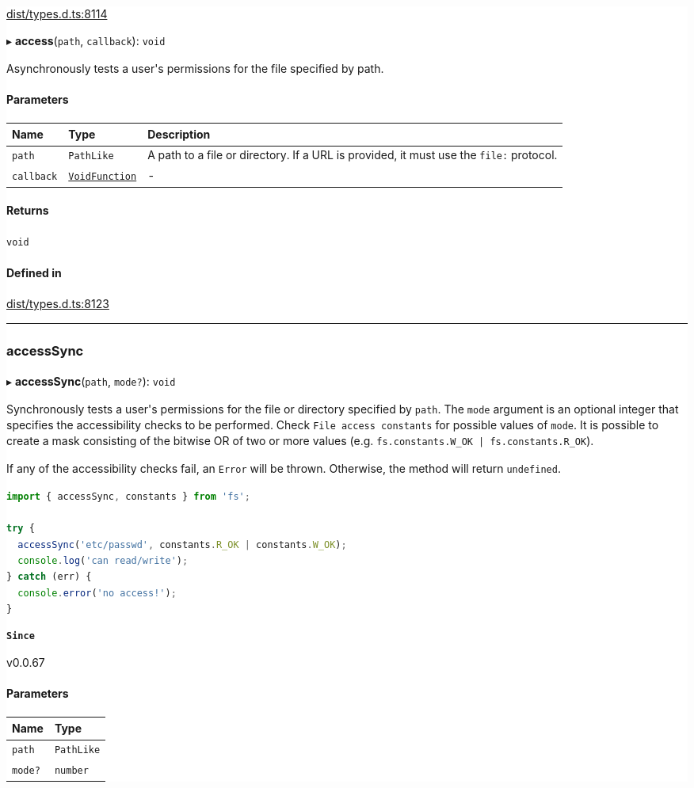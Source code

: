 [dist/types.d.ts:8114](https://github.com/valgaze/bun-types/blob/6f8dbf8/dist/types.d.ts#L8114)

▸ **access**(`path`, `callback`): `void`

Asynchronously tests a user's permissions for the file specified by path.

#### Parameters

| Name | Type | Description |
| :------ | :------ | :------ |
| `path` | `PathLike` | A path to a file or directory. If a URL is provided, it must use the `file:` protocol. |
| `callback` | [`VoidFunction`](https://github.com/oven-sh/bun-types/blob/master/api-docs/interfaces/VoidFunction.md) | - |

#### Returns

`void`

#### Defined in

[dist/types.d.ts:8123](https://github.com/valgaze/bun-types/blob/6f8dbf8/dist/types.d.ts#L8123)

___

### accessSync

▸ **accessSync**(`path`, `mode?`): `void`

Synchronously tests a user's permissions for the file or directory specified
by `path`. The `mode` argument is an optional integer that specifies the
accessibility checks to be performed. Check `File access constants` for
possible values of `mode`. It is possible to create a mask consisting of
the bitwise OR of two or more values
(e.g. `fs.constants.W_OK | fs.constants.R_OK`).

If any of the accessibility checks fail, an `Error` will be thrown. Otherwise,
the method will return `undefined`.

```js
import { accessSync, constants } from 'fs';

try {
  accessSync('etc/passwd', constants.R_OK | constants.W_OK);
  console.log('can read/write');
} catch (err) {
  console.error('no access!');
}
```

**`Since`**

v0.0.67

#### Parameters

| Name | Type |
| :------ | :------ |
| `path` | `PathLike` |
| `mode?` | `number` |
